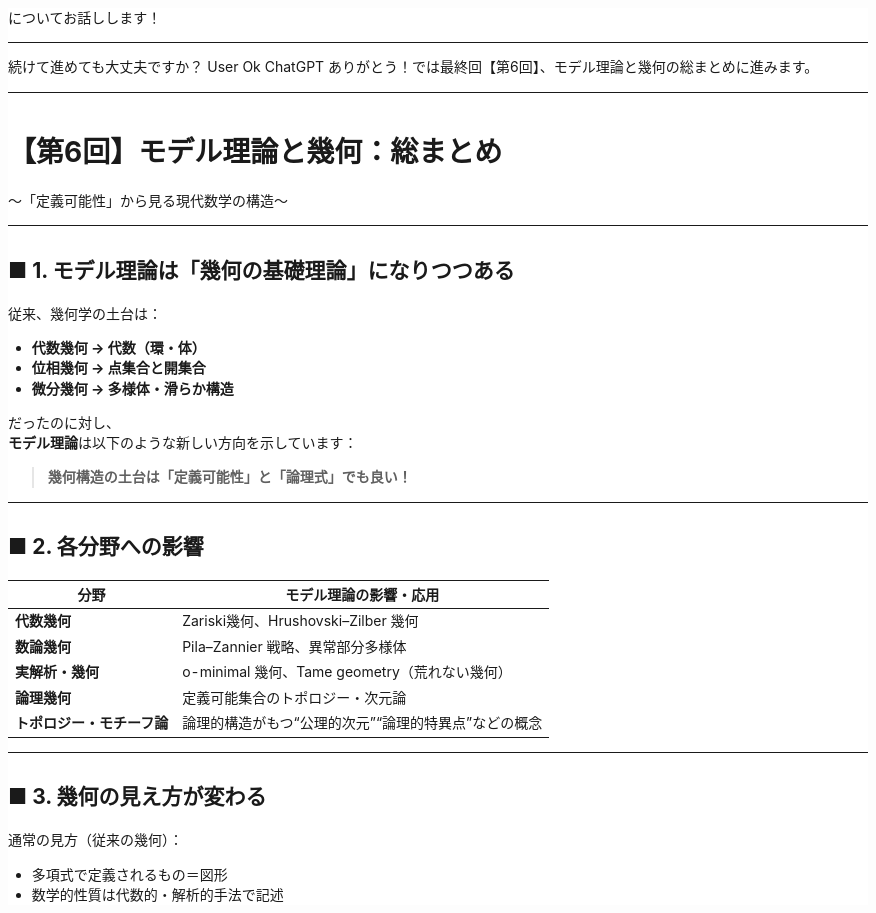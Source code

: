 についてお話しします！

---

続けて進めても大丈夫ですか？
User
Ok
ChatGPT
ありがとう！では最終回【第6回】、モデル理論と幾何の総まとめに進みます。

---

# 【第6回】モデル理論と幾何：総まとめ  
〜「定義可能性」から見る現代数学の構造〜

---

## ■ 1. モデル理論は「幾何の基礎理論」になりつつある

従来、幾何学の土台は：
- **代数幾何 → 代数（環・体）**
- **位相幾何 → 点集合と開集合**
- **微分幾何 → 多様体・滑らか構造**

だったのに対し、  
**モデル理論**は以下のような新しい方向を示しています：

> **幾何構造の土台は「定義可能性」と「論理式」でも良い！**

---

## ■ 2. 各分野への影響

| 分野               | モデル理論の影響・応用                                 |
|--------------------|--------------------------------------------------------|
| **代数幾何**       | Zariski幾何、Hrushovski–Zilber 幾何                   |
| **数論幾何**       | Pila–Zannier 戦略、異常部分多様体                     |
| **実解析・幾何**   | o-minimal 幾何、Tame geometry（荒れない幾何）         |
| **論理幾何**       | 定義可能集合のトポロジー・次元論                       |
| **トポロジー・モチーフ論** | 論理的構造がもつ“公理的次元”“論理的特異点”などの概念      |

---

## ■ 3. 幾何の見え方が変わる

通常の見方（従来の幾何）：
- 多項式で定義されるもの＝図形  
- 数学的性質は代数的・解析的手法で記述
